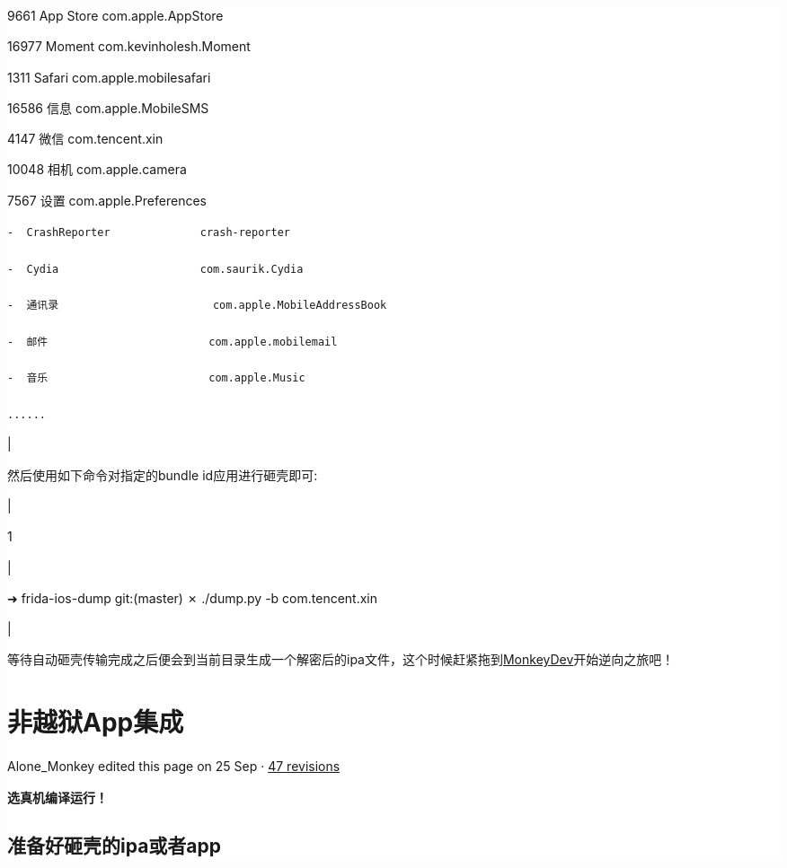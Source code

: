  9661  App Store                  com.apple.AppStore

16977  Moment                     com.kevinholesh.Moment

 1311  Safari                     com.apple.mobilesafari

16586  信息                         com.apple.MobileSMS

 4147  微信                         com.tencent.xin

10048  相机                         com.apple.camera

 7567  设置                         com.apple.Preferences

    -  CrashReporter              crash-reporter

    -  Cydia                      com.saurik.Cydia

    -  通讯录                        com.apple.MobileAddressBook

    -  邮件                         com.apple.mobilemail

    -  音乐                         com.apple.Music

    ......

 |

然后使用如下命令对指定的bundle id应用进行砸壳即可:

| 

1

 | 

➜  frida-ios-dump git:(master) ✗ ./dump.py -b com.tencent.xin

 |

等待自动砸壳传输完成之后便会到当前目录生成一个解密后的ipa文件，这个时候赶紧拖到[MonkeyDev](https://github.com/AloneMonkey/MonkeyDev)开始逆向之旅吧！

 [](http://www.alonemonkey.com/images/wx-qrcode.jpg)






# 非越狱App集成

Alone_Monkey edited this page on 25 Sep · [47 revisions](https://github.com/AloneMonkey/MonkeyDev/wiki/%E9%9D%9E%E8%B6%8A%E7%8B%B1App%E9%9B%86%E6%88%90/_history)

**选真机编译运行！**

## [](https://github.com/AloneMonkey/MonkeyDev/wiki/%E9%9D%9E%E8%B6%8A%E7%8B%B1App%E9%9B%86%E6%88%90#%E5%87%86%E5%A4%87%E5%A5%BD%E7%A0%B8%E5%A3%B3%E7%9A%84ipa%E6%88%96%E8%80%85app)准备好砸壳的ipa或者app
